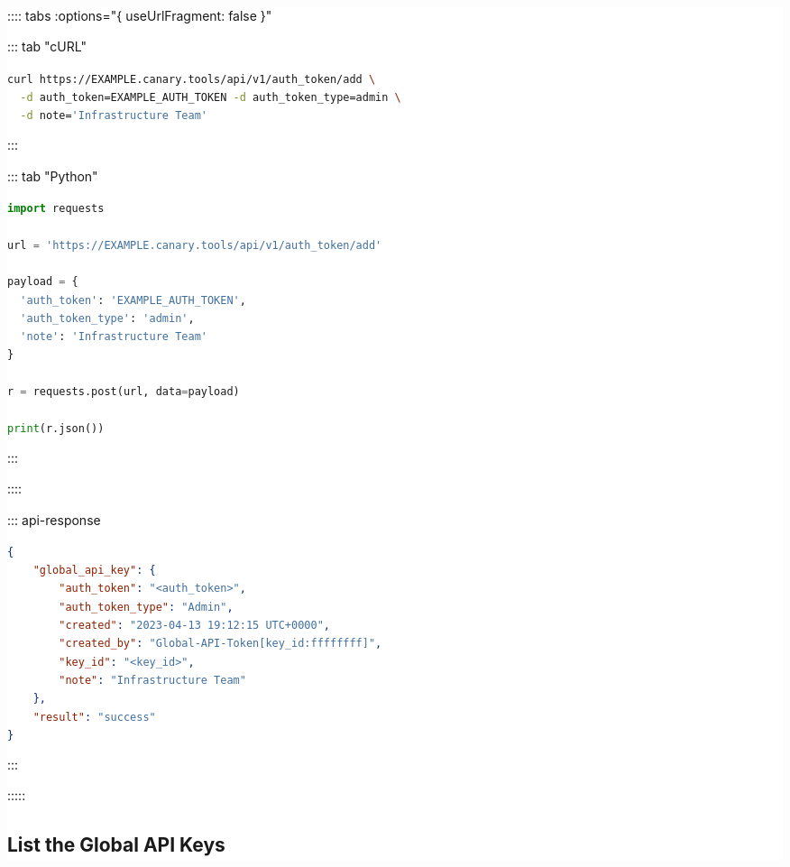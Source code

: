:::: tabs :options="{ useUrlFragment: false }"

::: tab "cURL"

``` bash
curl https://EXAMPLE.canary.tools/api/v1/auth_token/add \
  -d auth_token=EXAMPLE_AUTH_TOKEN -d auth_token_type=admin \
  -d note='Infrastructure Team'
```

:::

::: tab "Python"

``` python
import requests

url = 'https://EXAMPLE.canary.tools/api/v1/auth_token/add'

payload = {
  'auth_token': 'EXAMPLE_AUTH_TOKEN',
  'auth_token_type': 'admin',
  'note': 'Infrastructure Team'
}

r = requests.post(url, data=payload)

print(r.json())
```

:::

::::

::: api-response
```json
{
    "global_api_key": {
        "auth_token": "<auth_token>",
        "auth_token_type": "Admin",
        "created": "2023-04-13 19:12:15 UTC+0000",
        "created_by": "Global-API-Token[key_id:ffffffff]",
        "key_id": "<key_id>",
        "note": "Infrastructure Team"
    },
    "result": "success"
}
```
:::

:::::

</APIDetails>

## List the Global API Keys

<APIDetails :endpoint="$page.frontmatter.endpoints.list">
